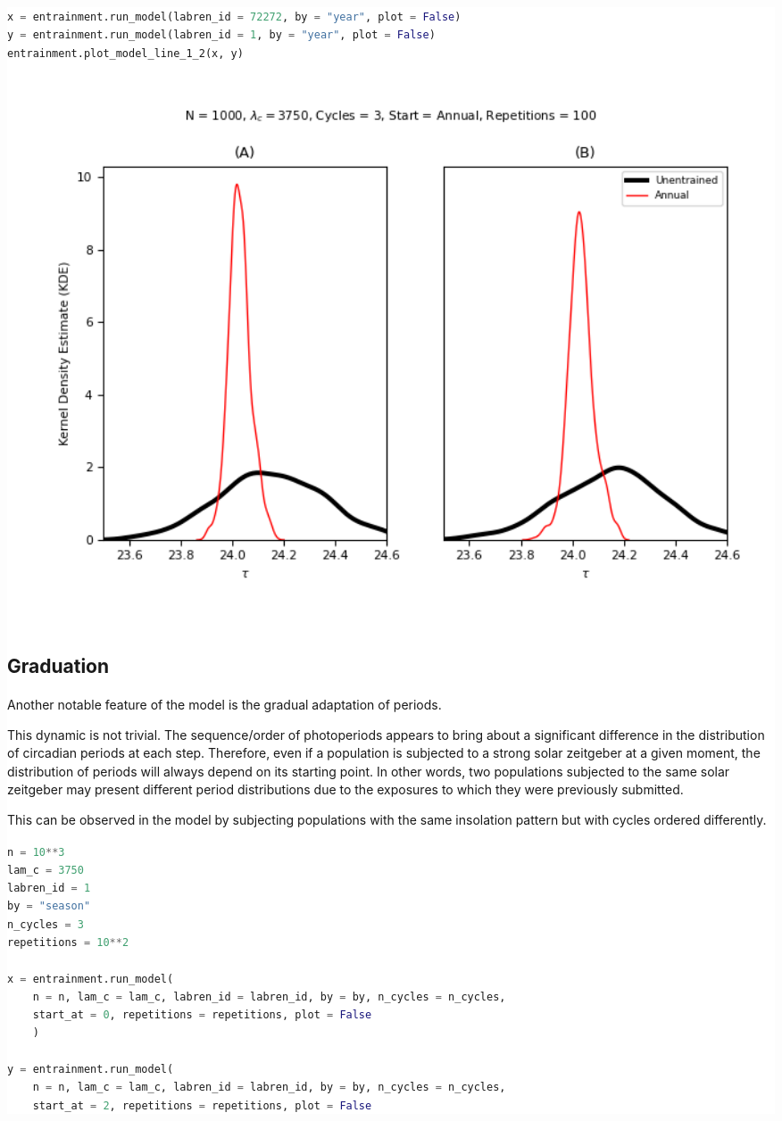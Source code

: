 ``` python
x = entrainment.run_model(labren_id = 72272, by = "year", plot = False)
y = entrainment.run_model(labren_id = 1, by = "year", plot = False)
entrainment.plot_model_line_1_2(x, y)
```

<img src="_static/notable-features_flattening-3.png" width="100%" />

## Graduation

Another notable feature of the model is the gradual adaptation of
periods.

This dynamic is not trivial. The sequence/order of photoperiods appears
to bring about a significant difference in the distribution of circadian
periods at each step. Therefore, even if a population is subjected to a
strong solar zeitgeber at a given moment, the distribution of periods
will always depend on its starting point. In other words, two
populations subjected to the same solar zeitgeber may present different
period distributions due to the exposures to which they were previously
submitted.

This can be observed in the model by subjecting populations with the
same insolation pattern but with cycles ordered differently.

``` python
n = 10**3
lam_c = 3750
labren_id = 1
by = "season"
n_cycles = 3
repetitions = 10**2

x = entrainment.run_model(
    n = n, lam_c = lam_c, labren_id = labren_id, by = by, n_cycles = n_cycles,
    start_at = 0, repetitions = repetitions, plot = False
    )
    
y = entrainment.run_model(
    n = n, lam_c = lam_c, labren_id = labren_id, by = by, n_cycles = n_cycles,
    start_at = 2, repetitions = repetitions, plot = False
```